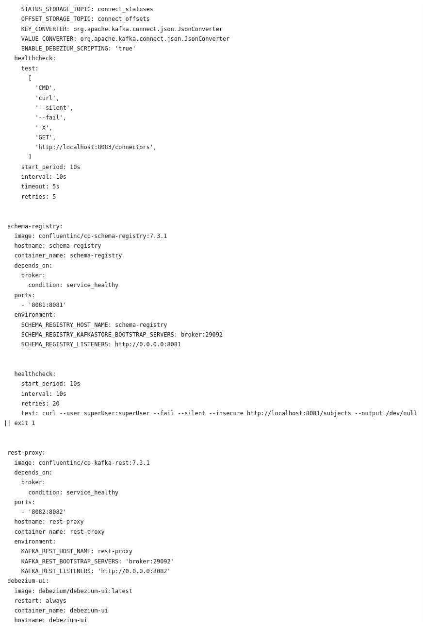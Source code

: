 ~~~
     STATUS_STORAGE_TOPIC: connect_statuses
     OFFSET_STORAGE_TOPIC: connect_offsets
     KEY_CONVERTER: org.apache.kafka.connect.json.JsonConverter
     VALUE_CONVERTER: org.apache.kafka.connect.json.JsonConverter
     ENABLE_DEBEZIUM_SCRIPTING: 'true'
   healthcheck:
     test:
       [
         'CMD',
         'curl',
         '--silent',
         '--fail',
         '-X',
         'GET',
         'http://localhost:8083/connectors',
       ]
     start_period: 10s
     interval: 10s
     timeout: 5s
     retries: 5


 schema-registry:
   image: confluentinc/cp-schema-registry:7.3.1
   hostname: schema-registry
   container_name: schema-registry
   depends_on:
     broker:
       condition: service_healthy
   ports:
     - '8081:8081'
   environment:
     SCHEMA_REGISTRY_HOST_NAME: schema-registry
     SCHEMA_REGISTRY_KAFKASTORE_BOOTSTRAP_SERVERS: broker:29092
     SCHEMA_REGISTRY_LISTENERS: http://0.0.0.0:8081


   healthcheck:
     start_period: 10s
     interval: 10s
     retries: 20
     test: curl --user superUser:superUser --fail --silent --insecure http://localhost:8081/subjects --output /dev/null || exit 1


 rest-proxy:
   image: confluentinc/cp-kafka-rest:7.3.1
   depends_on:
     broker:
       condition: service_healthy
   ports:
     - '8082:8082'
   hostname: rest-proxy
   container_name: rest-proxy
   environment:
     KAFKA_REST_HOST_NAME: rest-proxy
     KAFKA_REST_BOOTSTRAP_SERVERS: 'broker:29092'
     KAFKA_REST_LISTENERS: 'http://0.0.0.0:8082'
 debezium-ui:
   image: debezium/debezium-ui:latest
   restart: always
   container_name: debezium-ui
   hostname: debezium-ui
~~~